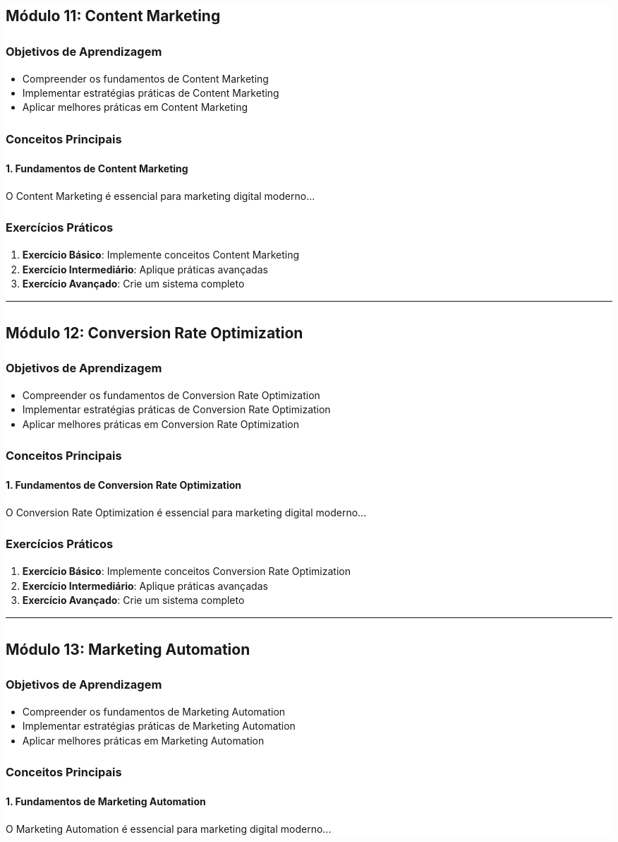 ## Módulo 11: Content Marketing

### Objetivos de Aprendizagem
- Compreender os fundamentos de Content Marketing
- Implementar estratégias práticas de Content Marketing
- Aplicar melhores práticas em Content Marketing

### Conceitos Principais
#### 1. Fundamentos de Content Marketing
O Content Marketing é essencial para marketing digital moderno...

### Exercícios Práticos
1. **Exercício Básico**: Implemente conceitos Content Marketing
2. **Exercício Intermediário**: Aplique práticas avançadas
3. **Exercício Avançado**: Crie um sistema completo

---

## Módulo 12: Conversion Rate Optimization

### Objetivos de Aprendizagem
- Compreender os fundamentos de Conversion Rate Optimization
- Implementar estratégias práticas de Conversion Rate Optimization
- Aplicar melhores práticas em Conversion Rate Optimization

### Conceitos Principais
#### 1. Fundamentos de Conversion Rate Optimization
O Conversion Rate Optimization é essencial para marketing digital moderno...

### Exercícios Práticos
1. **Exercício Básico**: Implemente conceitos Conversion Rate Optimization
2. **Exercício Intermediário**: Aplique práticas avançadas
3. **Exercício Avançado**: Crie um sistema completo

---

## Módulo 13: Marketing Automation

### Objetivos de Aprendizagem
- Compreender os fundamentos de Marketing Automation
- Implementar estratégias práticas de Marketing Automation
- Aplicar melhores práticas em Marketing Automation

### Conceitos Principais
#### 1. Fundamentos de Marketing Automation
O Marketing Automation é essencial para marketing digital moderno...
